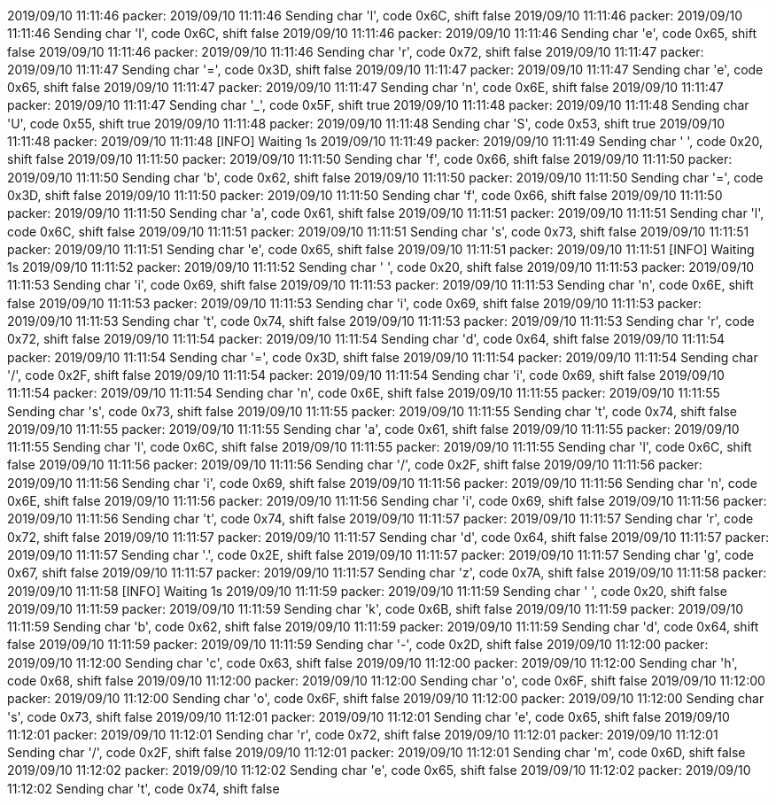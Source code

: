 2019/09/10 11:11:46 packer: 2019/09/10 11:11:46 Sending char 'l', code 0x6C, shift false
2019/09/10 11:11:46 packer: 2019/09/10 11:11:46 Sending char 'l', code 0x6C, shift false
2019/09/10 11:11:46 packer: 2019/09/10 11:11:46 Sending char 'e', code 0x65, shift false
2019/09/10 11:11:46 packer: 2019/09/10 11:11:46 Sending char 'r', code 0x72, shift false
2019/09/10 11:11:47 packer: 2019/09/10 11:11:47 Sending char '=', code 0x3D, shift false
2019/09/10 11:11:47 packer: 2019/09/10 11:11:47 Sending char 'e', code 0x65, shift false
2019/09/10 11:11:47 packer: 2019/09/10 11:11:47 Sending char 'n', code 0x6E, shift false
2019/09/10 11:11:47 packer: 2019/09/10 11:11:47 Sending char '_', code 0x5F, shift true
2019/09/10 11:11:48 packer: 2019/09/10 11:11:48 Sending char 'U', code 0x55, shift true
2019/09/10 11:11:48 packer: 2019/09/10 11:11:48 Sending char 'S', code 0x53, shift true
2019/09/10 11:11:48 packer: 2019/09/10 11:11:48 [INFO] Waiting 1s
2019/09/10 11:11:49 packer: 2019/09/10 11:11:49 Sending char ' ', code 0x20, shift false
2019/09/10 11:11:50 packer: 2019/09/10 11:11:50 Sending char 'f', code 0x66, shift false
2019/09/10 11:11:50 packer: 2019/09/10 11:11:50 Sending char 'b', code 0x62, shift false
2019/09/10 11:11:50 packer: 2019/09/10 11:11:50 Sending char '=', code 0x3D, shift false
2019/09/10 11:11:50 packer: 2019/09/10 11:11:50 Sending char 'f', code 0x66, shift false
2019/09/10 11:11:50 packer: 2019/09/10 11:11:50 Sending char 'a', code 0x61, shift false
2019/09/10 11:11:51 packer: 2019/09/10 11:11:51 Sending char 'l', code 0x6C, shift false
2019/09/10 11:11:51 packer: 2019/09/10 11:11:51 Sending char 's', code 0x73, shift false
2019/09/10 11:11:51 packer: 2019/09/10 11:11:51 Sending char 'e', code 0x65, shift false
2019/09/10 11:11:51 packer: 2019/09/10 11:11:51 [INFO] Waiting 1s
2019/09/10 11:11:52 packer: 2019/09/10 11:11:52 Sending char ' ', code 0x20, shift false
2019/09/10 11:11:53 packer: 2019/09/10 11:11:53 Sending char 'i', code 0x69, shift false
2019/09/10 11:11:53 packer: 2019/09/10 11:11:53 Sending char 'n', code 0x6E, shift false
2019/09/10 11:11:53 packer: 2019/09/10 11:11:53 Sending char 'i', code 0x69, shift false
2019/09/10 11:11:53 packer: 2019/09/10 11:11:53 Sending char 't', code 0x74, shift false
2019/09/10 11:11:53 packer: 2019/09/10 11:11:53 Sending char 'r', code 0x72, shift false
2019/09/10 11:11:54 packer: 2019/09/10 11:11:54 Sending char 'd', code 0x64, shift false
2019/09/10 11:11:54 packer: 2019/09/10 11:11:54 Sending char '=', code 0x3D, shift false
2019/09/10 11:11:54 packer: 2019/09/10 11:11:54 Sending char '/', code 0x2F, shift false
2019/09/10 11:11:54 packer: 2019/09/10 11:11:54 Sending char 'i', code 0x69, shift false
2019/09/10 11:11:54 packer: 2019/09/10 11:11:54 Sending char 'n', code 0x6E, shift false
2019/09/10 11:11:55 packer: 2019/09/10 11:11:55 Sending char 's', code 0x73, shift false
2019/09/10 11:11:55 packer: 2019/09/10 11:11:55 Sending char 't', code 0x74, shift false
2019/09/10 11:11:55 packer: 2019/09/10 11:11:55 Sending char 'a', code 0x61, shift false
2019/09/10 11:11:55 packer: 2019/09/10 11:11:55 Sending char 'l', code 0x6C, shift false
2019/09/10 11:11:55 packer: 2019/09/10 11:11:55 Sending char 'l', code 0x6C, shift false
2019/09/10 11:11:56 packer: 2019/09/10 11:11:56 Sending char '/', code 0x2F, shift false
2019/09/10 11:11:56 packer: 2019/09/10 11:11:56 Sending char 'i', code 0x69, shift false
2019/09/10 11:11:56 packer: 2019/09/10 11:11:56 Sending char 'n', code 0x6E, shift false
2019/09/10 11:11:56 packer: 2019/09/10 11:11:56 Sending char 'i', code 0x69, shift false
2019/09/10 11:11:56 packer: 2019/09/10 11:11:56 Sending char 't', code 0x74, shift false
2019/09/10 11:11:57 packer: 2019/09/10 11:11:57 Sending char 'r', code 0x72, shift false
2019/09/10 11:11:57 packer: 2019/09/10 11:11:57 Sending char 'd', code 0x64, shift false
2019/09/10 11:11:57 packer: 2019/09/10 11:11:57 Sending char '.', code 0x2E, shift false
2019/09/10 11:11:57 packer: 2019/09/10 11:11:57 Sending char 'g', code 0x67, shift false
2019/09/10 11:11:57 packer: 2019/09/10 11:11:57 Sending char 'z', code 0x7A, shift false
2019/09/10 11:11:58 packer: 2019/09/10 11:11:58 [INFO] Waiting 1s
2019/09/10 11:11:59 packer: 2019/09/10 11:11:59 Sending char ' ', code 0x20, shift false
2019/09/10 11:11:59 packer: 2019/09/10 11:11:59 Sending char 'k', code 0x6B, shift false
2019/09/10 11:11:59 packer: 2019/09/10 11:11:59 Sending char 'b', code 0x62, shift false
2019/09/10 11:11:59 packer: 2019/09/10 11:11:59 Sending char 'd', code 0x64, shift false
2019/09/10 11:11:59 packer: 2019/09/10 11:11:59 Sending char '-', code 0x2D, shift false
2019/09/10 11:12:00 packer: 2019/09/10 11:12:00 Sending char 'c', code 0x63, shift false
2019/09/10 11:12:00 packer: 2019/09/10 11:12:00 Sending char 'h', code 0x68, shift false
2019/09/10 11:12:00 packer: 2019/09/10 11:12:00 Sending char 'o', code 0x6F, shift false
2019/09/10 11:12:00 packer: 2019/09/10 11:12:00 Sending char 'o', code 0x6F, shift false
2019/09/10 11:12:00 packer: 2019/09/10 11:12:00 Sending char 's', code 0x73, shift false
2019/09/10 11:12:01 packer: 2019/09/10 11:12:01 Sending char 'e', code 0x65, shift false
2019/09/10 11:12:01 packer: 2019/09/10 11:12:01 Sending char 'r', code 0x72, shift false
2019/09/10 11:12:01 packer: 2019/09/10 11:12:01 Sending char '/', code 0x2F, shift false
2019/09/10 11:12:01 packer: 2019/09/10 11:12:01 Sending char 'm', code 0x6D, shift false
2019/09/10 11:12:02 packer: 2019/09/10 11:12:02 Sending char 'e', code 0x65, shift false
2019/09/10 11:12:02 packer: 2019/09/10 11:12:02 Sending char 't', code 0x74, shift false